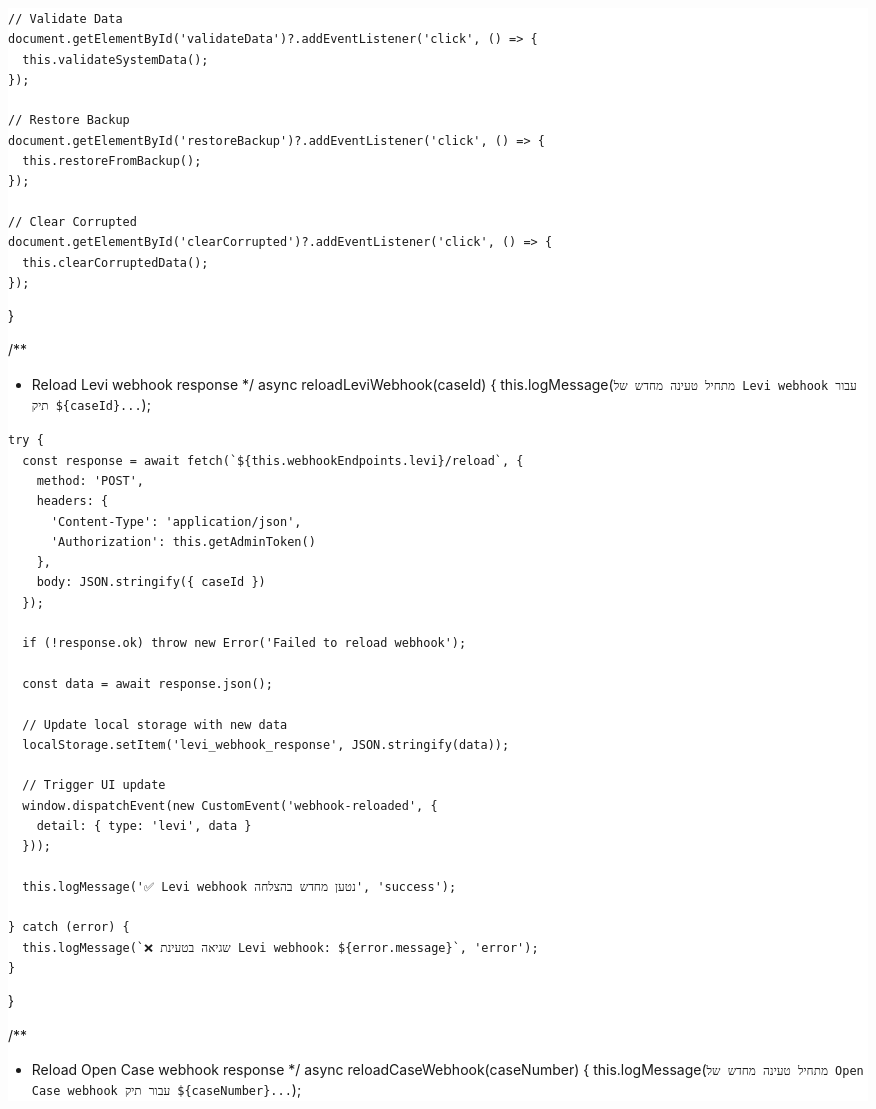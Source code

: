     // Validate Data
    document.getElementById('validateData')?.addEventListener('click', () => {
      this.validateSystemData();
    });
    
    // Restore Backup
    document.getElementById('restoreBackup')?.addEventListener('click', () => {
      this.restoreFromBackup();
    });
    
    // Clear Corrupted
    document.getElementById('clearCorrupted')?.addEventListener('click', () => {
      this.clearCorruptedData();
    });
  }

  /**
   * Reload Levi webhook response
   */
  async reloadLeviWebhook(caseId) {
    this.logMessage(`מתחיל טעינה מחדש של Levi webhook עבור תיק ${caseId}...`);
    
    try {
      const response = await fetch(`${this.webhookEndpoints.levi}/reload`, {
        method: 'POST',
        headers: {
          'Content-Type': 'application/json',
          'Authorization': this.getAdminToken()
        },
        body: JSON.stringify({ caseId })
      });
      
      if (!response.ok) throw new Error('Failed to reload webhook');
      
      const data = await response.json();
      
      // Update local storage with new data
      localStorage.setItem('levi_webhook_response', JSON.stringify(data));
      
      // Trigger UI update
      window.dispatchEvent(new CustomEvent('webhook-reloaded', { 
        detail: { type: 'levi', data } 
      }));
      
      this.logMessage('✅ Levi webhook נטען מחדש בהצלחה', 'success');
      
    } catch (error) {
      this.logMessage(`❌ שגיאה בטעינת Levi webhook: ${error.message}`, 'error');
    }
  }

  /**
   * Reload Open Case webhook response
   */
  async reloadCaseWebhook(caseNumber) {
    this.logMessage(`מתחיל טעינה מחדש של Open Case webhook עבור תיק ${caseNumber}...`);
    